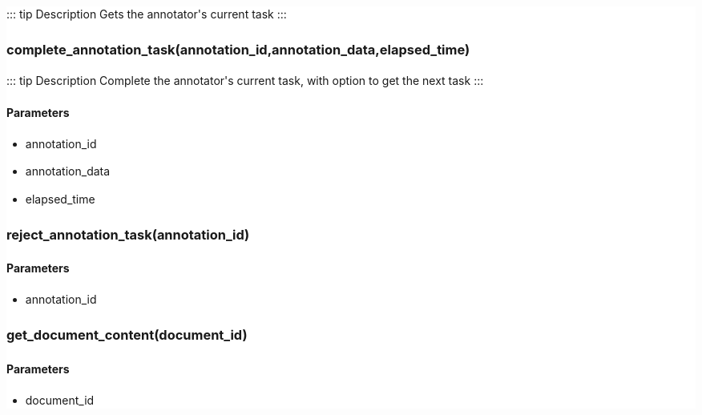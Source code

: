 
::: tip Description
Gets the annotator&#x27;s current task
:::








### complete_annotation_task(annotation_id,annotation_data,elapsed_time) <Badge text="login" type="tip" title="Requires user to be logged in"/>


::: tip Description
Complete the annotator&#x27;s current task, with option to get the next task
:::



#### Parameters

* annotation_id

* annotation_data

* elapsed_time







### reject_annotation_task(annotation_id) <Badge text="login" type="tip" title="Requires user to be logged in"/>




#### Parameters

* annotation_id







### get_document_content(document_id) <Badge text="login" type="tip" title="Requires user to be logged in"/>




#### Parameters

* document_id






